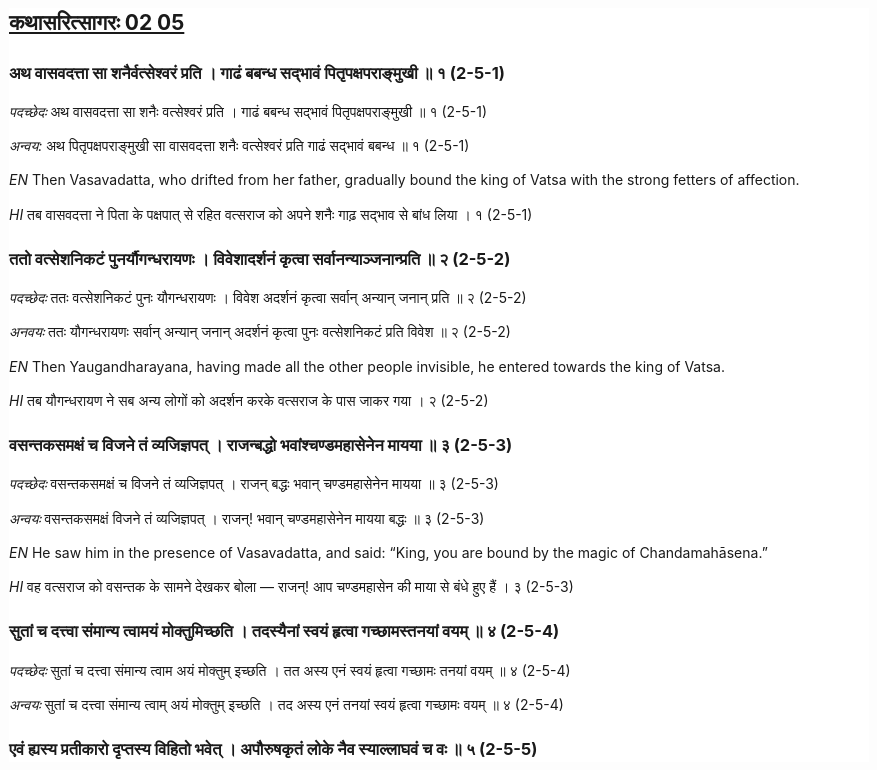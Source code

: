 ## [कथासरित्सागरः 02 05](https://sa.wikisource.org/wiki/कथासरित्सागरः/लम्बकः_२/तरङ्गः_५)

### अथ वासवदत्ता सा शनैर्वत्सेश्वरं प्रति । गाढं बबन्ध सद्भावं पितृपक्षपराङ्मुखी ॥ १ (2-5-1)

_पदच्छेदः_ अथ वासवदत्ता सा शनैः वत्सेश्वरं प्रति । गाढं बबन्ध सद्भावं पितृपक्षपराङ्मुखी ॥ १ (2-5-1)

_अन्वय:_ अथ पितृपक्षपराङ्मुखी सा वासवदत्ता शनैः वत्सेश्वरं प्रति गाढं सद्भावं बबन्ध ॥ १ (2-5-1)

_EN_ Then Vasavadatta, who drifted from her father, gradually bound the king of Vatsa with the strong fetters of affection.

_HI_ तब वासवदत्ता ने पिता के पक्षपात् से रहित वत्सराज को अपने शनैः गाढ़ सद्भाव से बांध लिया । १ (2-5-1)

### ततो वत्सेशनिकटं पुनर्यौगन्धरायणः । विवेशादर्शनं कृत्वा सर्वानन्याञ्जनान्प्रति ॥ २ (2-5-2)

_पदच्छेदः_ ततः वत्सेशनिकटं पुनः यौगन्धरायणः । विवेश अदर्शनं कृत्वा सर्वान्  अन्यान् जनान् प्रति ॥ २ (2-5-2)

_अनवयः_ ततः यौगन्धरायणः सर्वान् अन्यान् जनान् अदर्शनं कृत्वा पुनः वत्सेशनिकटं प्रति विवेश ॥ २ (2-5-2)

_EN_ Then Yaugandharayana, having made all the other people invisible, he entered towards the king of Vatsa.

_HI_ तब यौगन्धरायण ने सब अन्य लोगों को अदर्शन करके वत्सराज के पास जाकर गया । २ (2-5-2)

### वसन्तकसमक्षं च विजने तं व्यजिज्ञपत् । राजन्बद्धो भवांश्चण्डमहासेनेन मायया ॥ ३ (2-5-3)

_पदच्छेदः_ वसन्तकसमक्षं च विजने तं व्यजिज्ञपत् । राजन् बद्धः भवान् चण्डमहासेनेन मायया ॥ ३ (2-5-3)

_अन्वयः_ वसन्तकसमक्षं विजने तं व्यजिज्ञपत् । राजन्!  भवान् चण्डमहासेनेन मायया बद्धः ॥ ३ (2-5-3)
 
_EN_ He saw him in the presence of Vasavadatta, and said: “King, you are bound by the magic of Chandamahāsena.”

_HI_ वह वत्सराज को वसन्तक के सामने देखकर बोला — राजन्! आप चण्डमहासेन की माया से बंधे हुए हैं । ३ (2-5-3)

### सुतां च दत्त्वा संमान्य त्वामयं मोक्तुमिच्छति । तदस्यैनां स्वयं हृत्वा गच्छामस्तनयां वयम् ॥ ४ (2-5-4)

_पदच्छेदः_ सुतां च दत्त्वा संमान्य त्वाम अयं मोक्तुम् इच्छति । तत अस्य एनं  स्वयं हृत्वा गच्छामः  तनयां वयम् ॥ ४ (2-5-4)

_अन्वयः_ सुतां च दत्त्वा संमान्य त्वाम् अयं  मोक्तुम् इच्छति । तद अस्य एनं तनयां स्वयं हृत्वा गच्छामः  वयम् ॥ ४ (2-5-4)

### एवं ह्यस्य प्रतीकारो दृप्तस्य विहितो भवेत् । अपौरुषकृतं लोके नैव स्याल्लाघवं च वः ॥ ५ (2-5-5)
